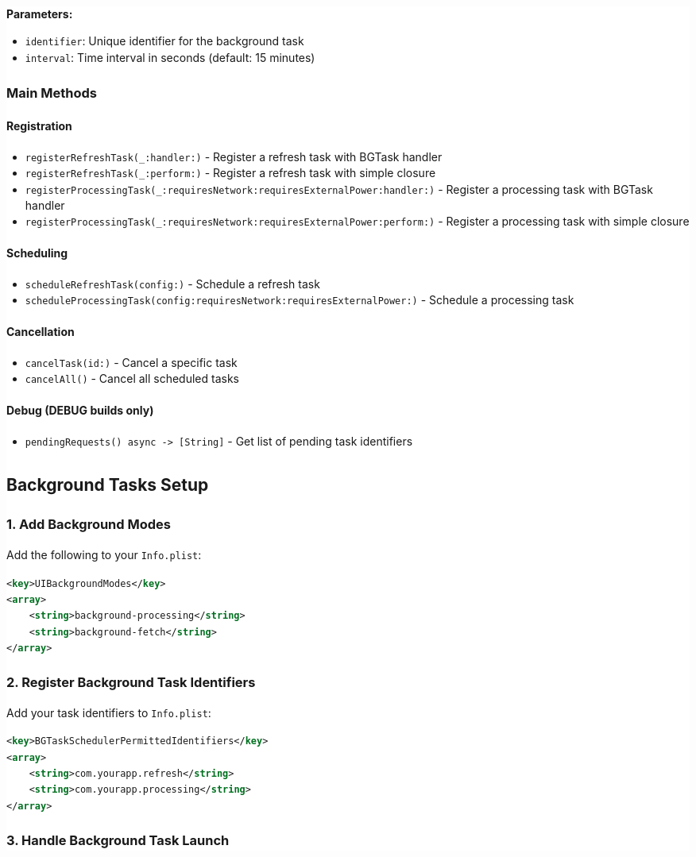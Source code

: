 **Parameters:**
- `identifier`: Unique identifier for the background task
- `interval`: Time interval in seconds (default: 15 minutes)

### Main Methods

#### Registration
- `registerRefreshTask(_:handler:)` - Register a refresh task with BGTask handler
- `registerRefreshTask(_:perform:)` - Register a refresh task with simple closure
- `registerProcessingTask(_:requiresNetwork:requiresExternalPower:handler:)` - Register a processing task with BGTask handler
- `registerProcessingTask(_:requiresNetwork:requiresExternalPower:perform:)` - Register a processing task with simple closure

#### Scheduling
- `scheduleRefreshTask(config:)` - Schedule a refresh task
- `scheduleProcessingTask(config:requiresNetwork:requiresExternalPower:)` - Schedule a processing task

#### Cancellation
- `cancelTask(id:)` - Cancel a specific task
- `cancelAll()` - Cancel all scheduled tasks

#### Debug (DEBUG builds only)
- `pendingRequests() async -> [String]` - Get list of pending task identifiers

## Background Tasks Setup

### 1. Add Background Modes

Add the following to your `Info.plist`:

```xml
<key>UIBackgroundModes</key>
<array>
    <string>background-processing</string>
    <string>background-fetch</string>
</array>
```

### 2. Register Background Task Identifiers

Add your task identifiers to `Info.plist`:

```xml
<key>BGTaskSchedulerPermittedIdentifiers</key>
<array>
    <string>com.yourapp.refresh</string>
    <string>com.yourapp.processing</string>
</array>
```

### 3. Handle Background Task Launch
